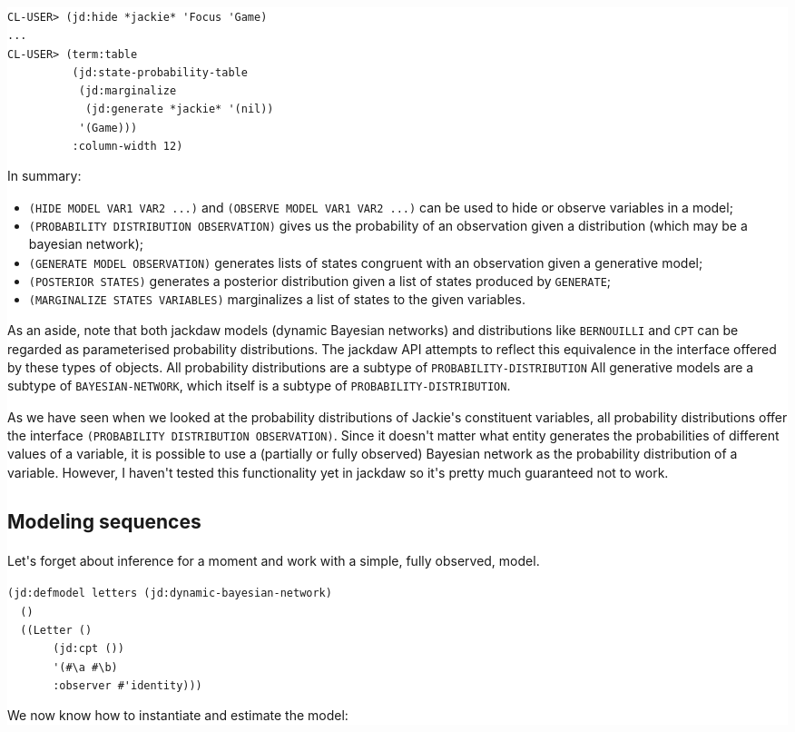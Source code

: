 ```common-lisp
CL-USER> (jd:hide *jackie* 'Focus 'Game)
...
CL-USER> (term:table 
	      (jd:state-probability-table 
           (jd:marginalize 
            (jd:generate *jackie* '(nil))
	       '(Game)))
          :column-width 12)
```

In summary:

* `(HIDE MODEL VAR1 VAR2 ...)` and `(OBSERVE MODEL VAR1 VAR2 ...)` can be used to hide or observe variables in a model;
* `(PROBABILITY DISTRIBUTION OBSERVATION)` gives us the probability of an observation given a distribution (which may be a bayesian network);
* `(GENERATE MODEL OBSERVATION)` generates lists of states congruent with an observation given a generative model;
* `(POSTERIOR STATES)` generates a posterior distribution given a list of states produced by `GENERATE`;
* `(MARGINALIZE STATES VARIABLES)` marginalizes a list of states to the given variables.

As an aside, note that both jackdaw models (dynamic Bayesian networks) and distributions like `BERNOUILLI` and `CPT` can be regarded as parameterised probability distributions.
The jackdaw API attempts to reflect this equivalence in the interface offered by these types of objects.
All probability distributions are a subtype of `PROBABILITY-DISTRIBUTION`
All generative models are a subtype of `BAYESIAN-NETWORK`, which itself is a subtype of `PROBABILITY-DISTRIBUTION`.

As we have seen when we looked at the probability distributions of Jackie's constituent variables, all probability distributions offer the interface `(PROBABILITY DISTRIBUTION OBSERVATION)`.
Since it doesn't matter what entity generates the probabilities of different values of a variable, it is possible to use a (partially or fully observed) Bayesian network as the probability distribution of a variable.
However, I haven't tested this functionality yet in jackdaw so it's pretty much guaranteed not to work.

## Modeling sequences

Let's forget about inference for a moment and work with a simple, fully observed, model.


```common-lisp
(jd:defmodel letters (jd:dynamic-bayesian-network)
  ()
  ((Letter ()
	   (jd:cpt ())
	   '(#\a #\b)
	   :observer #'identity)))
```

We now know how to instantiate and estimate the model:
